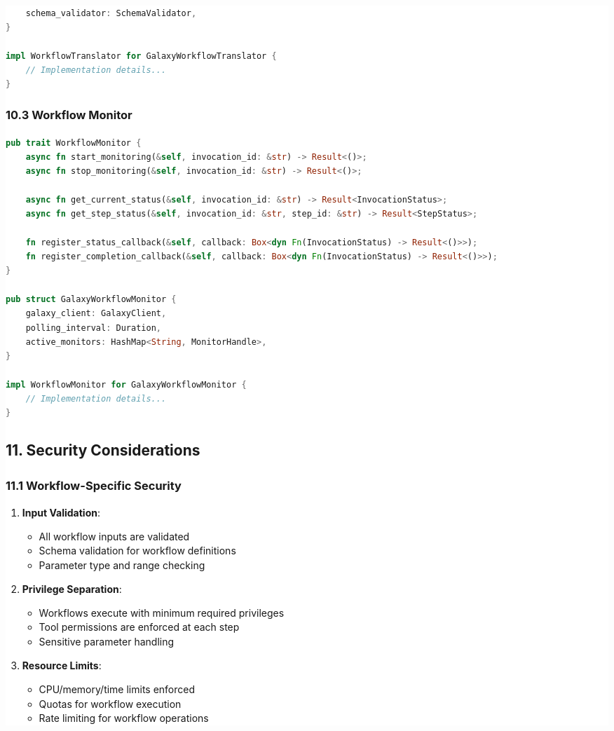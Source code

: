 ```rust
    schema_validator: SchemaValidator,
}

impl WorkflowTranslator for GalaxyWorkflowTranslator {
    // Implementation details...
}
```

### 10.3 Workflow Monitor

```rust
pub trait WorkflowMonitor {
    async fn start_monitoring(&self, invocation_id: &str) -> Result<()>;
    async fn stop_monitoring(&self, invocation_id: &str) -> Result<()>;
    
    async fn get_current_status(&self, invocation_id: &str) -> Result<InvocationStatus>;
    async fn get_step_status(&self, invocation_id: &str, step_id: &str) -> Result<StepStatus>;
    
    fn register_status_callback(&self, callback: Box<dyn Fn(InvocationStatus) -> Result<()>>);
    fn register_completion_callback(&self, callback: Box<dyn Fn(InvocationStatus) -> Result<()>>);
}

pub struct GalaxyWorkflowMonitor {
    galaxy_client: GalaxyClient,
    polling_interval: Duration,
    active_monitors: HashMap<String, MonitorHandle>,
}

impl WorkflowMonitor for GalaxyWorkflowMonitor {
    // Implementation details...
}
```

## 11. Security Considerations

### 11.1 Workflow-Specific Security

1. **Input Validation**:
   - All workflow inputs are validated
   - Schema validation for workflow definitions
   - Parameter type and range checking

2. **Privilege Separation**:
   - Workflows execute with minimum required privileges
   - Tool permissions are enforced at each step
   - Sensitive parameter handling

3. **Resource Limits**:
   - CPU/memory/time limits enforced
   - Quotas for workflow execution
   - Rate limiting for workflow operations

